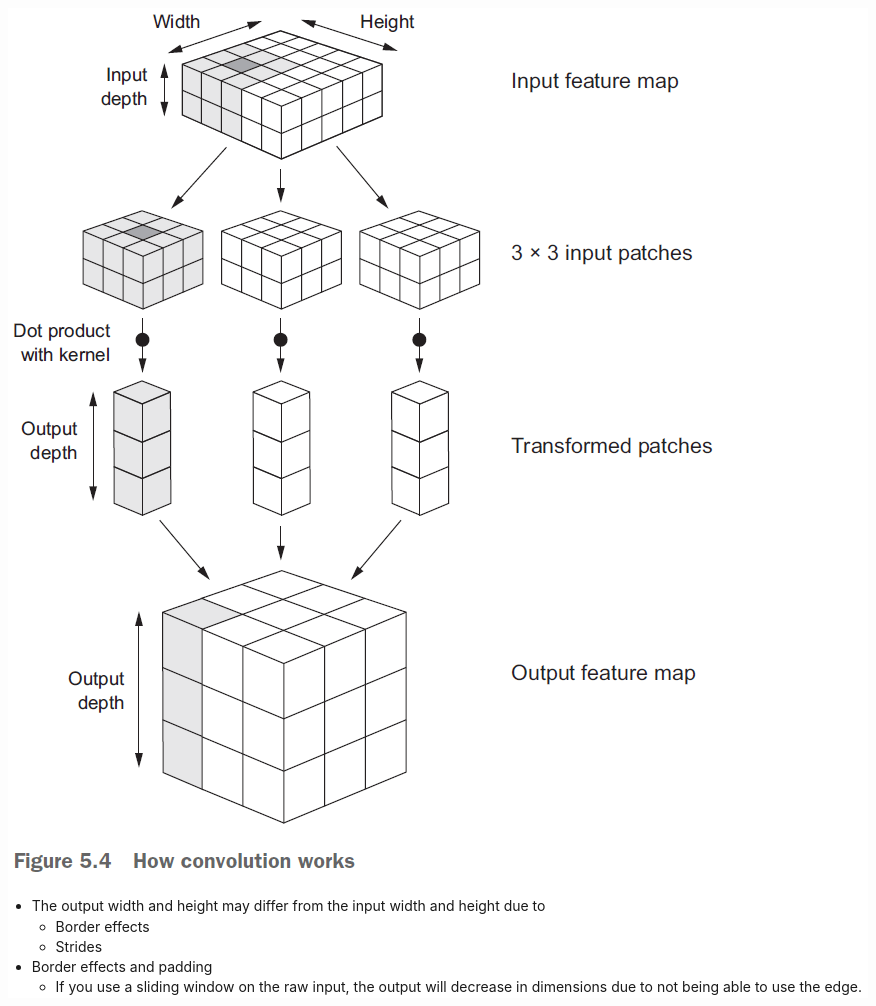 ![Figure 5.4](/assets/textbooks/deep-learning-with-python/figure5-4.png)
- The output width and height may differ from the input width and height due to
  - Border effects
  - Strides
- Border effects and padding
  - If you use a sliding window on the raw input, the output will decrease in dimensions due to not being able to use the edge.